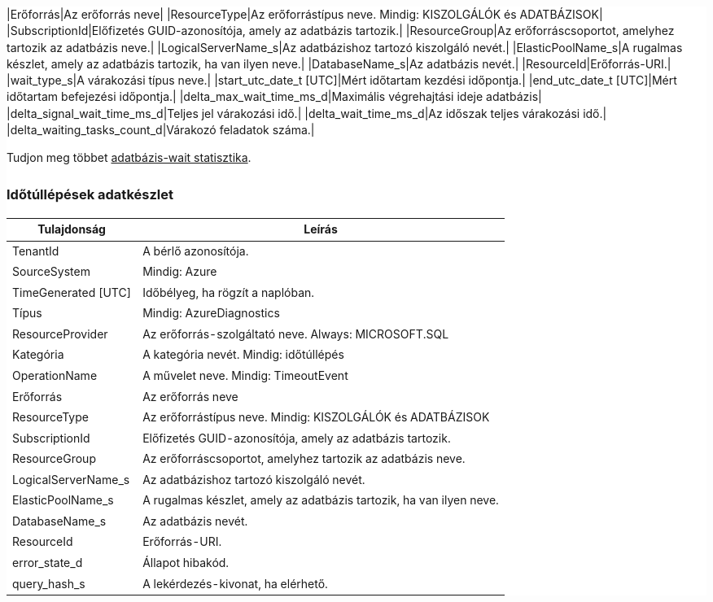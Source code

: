 |Erőforrás|Az erőforrás neve|
|ResourceType|Az erőforrástípus neve. Mindig: KISZOLGÁLÓK és ADATBÁZISOK|
|SubscriptionId|Előfizetés GUID-azonosítója, amely az adatbázis tartozik.|
|ResourceGroup|Az erőforráscsoportot, amelyhez tartozik az adatbázis neve.|
|LogicalServerName_s|Az adatbázishoz tartozó kiszolgáló nevét.|
|ElasticPoolName_s|A rugalmas készlet, amely az adatbázis tartozik, ha van ilyen neve.|
|DatabaseName_s|Az adatbázis nevét.|
|ResourceId|Erőforrás-URI.|
|wait_type_s|A várakozási típus neve.|
|start_utc_date_t [UTC]|Mért időtartam kezdési időpontja.|
|end_utc_date_t [UTC]|Mért időtartam befejezési időpontja.|
|delta_max_wait_time_ms_d|Maximális végrehajtási ideje adatbázis|
|delta_signal_wait_time_ms_d|Teljes jel várakozási idő.|
|delta_wait_time_ms_d|Az időszak teljes várakozási idő.|
|delta_waiting_tasks_count_d|Várakozó feladatok száma.|

Tudjon meg többet [adatbázis-wait statisztika](https://docs.microsoft.com/sql/relational-databases/system-dynamic-management-views/sys-dm-os-wait-stats-transact-sql).

### <a name="time-outs-dataset"></a>Időtúllépések adatkészlet

|Tulajdonság|Leírás|
|---|---|
|TenantId|A bérlő azonosítója.|
|SourceSystem|Mindig: Azure|
|TimeGenerated [UTC]|Időbélyeg, ha rögzít a naplóban.|
|Típus|Mindig: AzureDiagnostics|
|ResourceProvider|Az erőforrás-szolgáltató neve. Always: MICROSOFT.SQL|
|Kategória|A kategória nevét. Mindig: időtúllépés|
|OperationName|A művelet neve. Mindig: TimeoutEvent|
|Erőforrás|Az erőforrás neve|
|ResourceType|Az erőforrástípus neve. Mindig: KISZOLGÁLÓK és ADATBÁZISOK|
|SubscriptionId|Előfizetés GUID-azonosítója, amely az adatbázis tartozik.|
|ResourceGroup|Az erőforráscsoportot, amelyhez tartozik az adatbázis neve.|
|LogicalServerName_s|Az adatbázishoz tartozó kiszolgáló nevét.|
|ElasticPoolName_s|A rugalmas készlet, amely az adatbázis tartozik, ha van ilyen neve.|
|DatabaseName_s|Az adatbázis nevét.|
|ResourceId|Erőforrás-URI.|
|error_state_d|Állapot hibakód.|
|query_hash_s|A lekérdezés-kivonat, ha elérhető.|